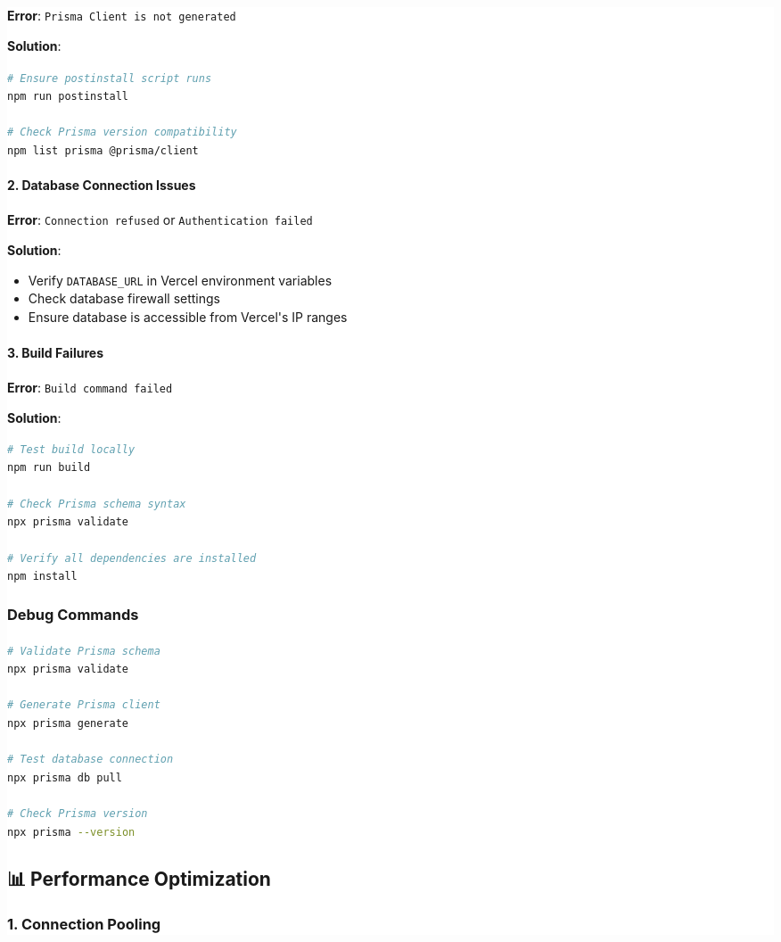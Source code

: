 **Error**: `Prisma Client is not generated`

**Solution**:
```bash
# Ensure postinstall script runs
npm run postinstall

# Check Prisma version compatibility
npm list prisma @prisma/client
```

#### 2. Database Connection Issues

**Error**: `Connection refused` or `Authentication failed`

**Solution**:
- Verify `DATABASE_URL` in Vercel environment variables
- Check database firewall settings
- Ensure database is accessible from Vercel's IP ranges

#### 3. Build Failures

**Error**: `Build command failed`

**Solution**:
```bash
# Test build locally
npm run build

# Check Prisma schema syntax
npx prisma validate

# Verify all dependencies are installed
npm install
```

### Debug Commands

```bash
# Validate Prisma schema
npx prisma validate

# Generate Prisma client
npx prisma generate

# Test database connection
npx prisma db pull

# Check Prisma version
npx prisma --version
```

## 📊 Performance Optimization

### 1. Connection Pooling
